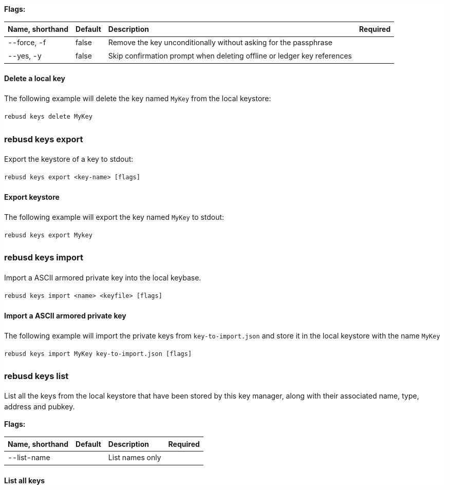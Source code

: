 **Flags:**

| Name, shorthand | Default | Description | Required |
| :--- | :--- | :--- | :--- |
| --force, -f | false | Remove the key unconditionally without asking for the passphrase |  |
| --yes, -y | false | Skip confirmation prompt when deleting offline or ledger key references |  |

#### Delete a local key <a id="delete-a-local-key"></a>

The following example will delete the key named `MyKey` from the local keystore:

```text
rebusd keys delete MyKey
```

### rebusd keys export <a id="iris-keys-export"></a>

Export the keystore of a key to stdout:

```text
rebusd keys export <key-name> [flags]
```

#### Export keystore <a id="export-keystore"></a>

The following example will export the key named `MyKey` to stdout:

```text
rebusd keys export Mykey
```

### rebusd keys import <a id="iris-keys-import"></a>

Import a ASCII armored private key into the local keybase.

```text
rebusd keys import <name> <keyfile> [flags]
```

#### Import a ASCII armored private key <a id="import-a-ascii-armored-private-key"></a>

The following example will import the private keys from `key-to-import.json` and store it in the local keystore with the name `MyKey`

```text
rebusd keys import MyKey key-to-import.json [flags]
```

### rebusd keys list <a id="iris-keys-list"></a>

List all the keys from the local keystore that have been stored by this key manager, along with their associated name, type, address and pubkey.

**Flags:**

| Name, shorthand | Default | Description | Required |
| :--- | :--- | :--- | :--- |
| --list-name |  | List names only |  |

#### List all keys <a id="list-all-keys"></a>
